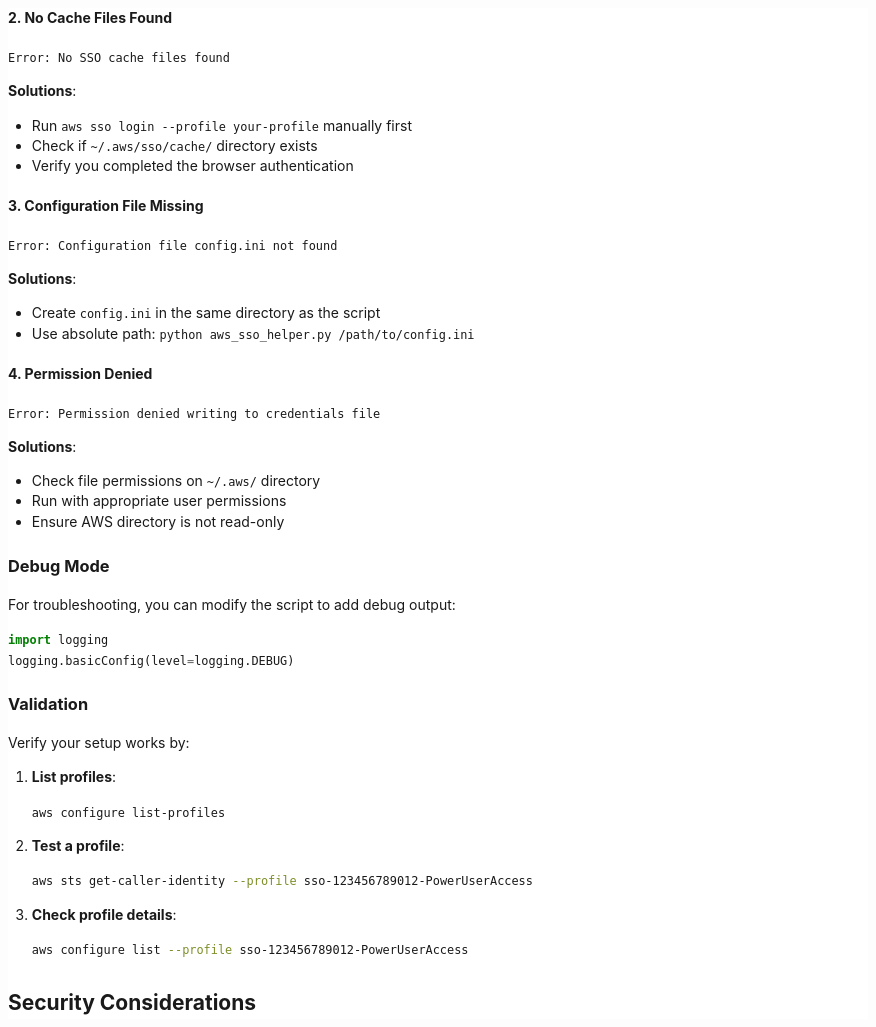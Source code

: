 #### 2. No Cache Files Found
```
Error: No SSO cache files found
```
**Solutions**:
- Run `aws sso login --profile your-profile` manually first
- Check if `~/.aws/sso/cache/` directory exists
- Verify you completed the browser authentication

#### 3. Configuration File Missing
```
Error: Configuration file config.ini not found
```
**Solutions**:
- Create `config.ini` in the same directory as the script
- Use absolute path: `python aws_sso_helper.py /path/to/config.ini`

#### 4. Permission Denied
```
Error: Permission denied writing to credentials file
```
**Solutions**:
- Check file permissions on `~/.aws/` directory
- Run with appropriate user permissions
- Ensure AWS directory is not read-only

### Debug Mode

For troubleshooting, you can modify the script to add debug output:

```python
import logging
logging.basicConfig(level=logging.DEBUG)
```

### Validation

Verify your setup works by:

1. **List profiles**:
   ```bash
   aws configure list-profiles
   ```

2. **Test a profile**:
   ```bash
   aws sts get-caller-identity --profile sso-123456789012-PowerUserAccess
   ```

3. **Check profile details**:
   ```bash
   aws configure list --profile sso-123456789012-PowerUserAccess
   ```

## Security Considerations
